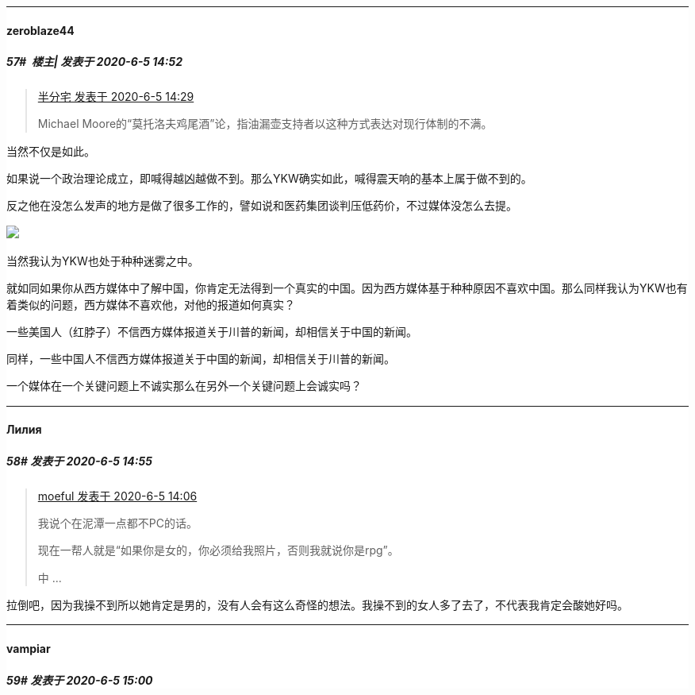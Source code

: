 

*****

####  zeroblaze44  
##### 57#         楼主| 发表于 2020-6-5 14:52



<blockquote><a href="httphttps://bbs.saraba1st.com/2b/forum.php?mod=redirect&amp;goto=findpost&amp;pid=47686748&amp;ptid=1939742" target="_blank">半分宅 发表于 2020-6-5 14:29</a>

Michael Moore的“莫托洛夫鸡尾酒”论，指油漏壶支持者以这种方式表达对现行体制的不满。</blockquote>
当然不仅是如此。


如果说一个政治理论成立，即喊得越凶越做不到。那么YKW确实如此，喊得震天响的基本上属于做不到的。

反之他在没怎么发声的地方是做了很多工作的，譬如说和医药集团谈判压低药价，不过媒体没怎么去提。

<img src="https://static.saraba1st.com/image/hrline/5.gif" referrerpolicy="no-referrer">


当然我认为YKW也处于种种迷雾之中。

就如同如果你从西方媒体中了解中国，你肯定无法得到一个真实的中国。因为西方媒体基于种种原因不喜欢中国。那么同样我认为YKW也有着类似的问题，西方媒体不喜欢他，对他的报道如何真实？


一些美国人（红脖子）不信西方媒体报道关于川普的新闻，却相信关于中国的新闻。

同样，一些中国人不信西方媒体报道关于中国的新闻，却相信关于川普的新闻。


一个媒体在一个关键问题上不诚实那么在另外一个关键问题上会诚实吗？







*****

####  Лилия  
##### 58#       发表于 2020-6-5 14:55



<blockquote><a href="httphttps://bbs.saraba1st.com/2b/forum.php?mod=redirect&amp;goto=findpost&amp;pid=47686533&amp;ptid=1939742" target="_blank">moeful 发表于 2020-6-5 14:06</a>

我说个在泥潭一点都不PC的话。

现在一帮人就是“如果你是女的，你必须给我照片，否则我就说你是rpg”。

中 ...</blockquote>
拉倒吧，因为我操不到所以她肯定是男的，没有人会有这么奇怪的想法。我操不到的女人多了去了，不代表我肯定会酸她好吗。







*****

####  vampiar  
##### 59#       发表于 2020-6-5 15:00
